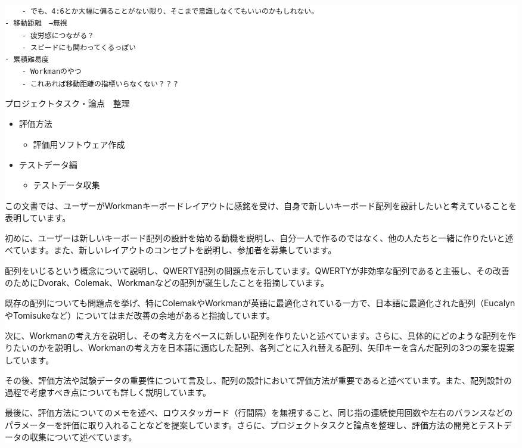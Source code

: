         - でも、4:6とか大幅に偏ることがない限り、そこまで意識しなくてもいいのかもしれない。
    - 移動距離　→無視
        - 疲労感につながる？
        - スピードにも関わってくるっぽい
    - 累積難易度
        - Workmanのやつ
        - これあれば移動距離の指標いらなくない？？？
        

  

プロジェクトタスク・論点　整理

- 評価方法
    - 評価用ソフトウェア作成
- テストデータ編
    
    - テストデータ収集
    
      
    

  

この文書では、ユーザーがWorkmanキーボードレイアウトに感銘を受け、自身で新しいキーボード配列を設計したいと考えていることを表明しています。

初めに、ユーザーは新しいキーボード配列の設計を始める動機を説明し、自分一人で作るのではなく、他の人たちと一緒に作りたいと述べています。また、新しいレイアウトのコンセプトを説明し、参加者を募集しています。

配列をいじるという概念について説明し、QWERTY配列の問題点を示しています。QWERTYが非効率な配列であると主張し、その改善のためにDvorak、Colemak、Workmanなどの配列が誕生したことを指摘しています。

既存の配列についても問題点を挙げ、特にColemakやWorkmanが英語に最適化されている一方で、日本語に最適化された配列（EucalynやTomisukeなど）についてはまだ改善の余地があると指摘しています。

次に、Workmanの考え方を説明し、その考え方をベースに新しい配列を作りたいと述べています。さらに、具体的にどのような配列を作りたいのかを説明し、Workmanの考え方を日本語に適応した配列、各列ごとに入れ替える配列、矢印キーを含んだ配列の3つの案を提案しています。

その後、評価方法や試験データの重要性について言及し、配列の設計において評価方法が重要であると述べています。また、配列設計の過程で考慮すべき点についても詳しく説明しています。

最後に、評価方法についてのメモを述べ、ロウスタッガード（行間隔）を無視すること、同じ指の連続使用回数や左右のバランスなどのパラメーターを評価に取り入れることなどを提案しています。さらに、プロジェクトタスクと論点を整理し、評価方法の開発とテストデータの収集について述べています。